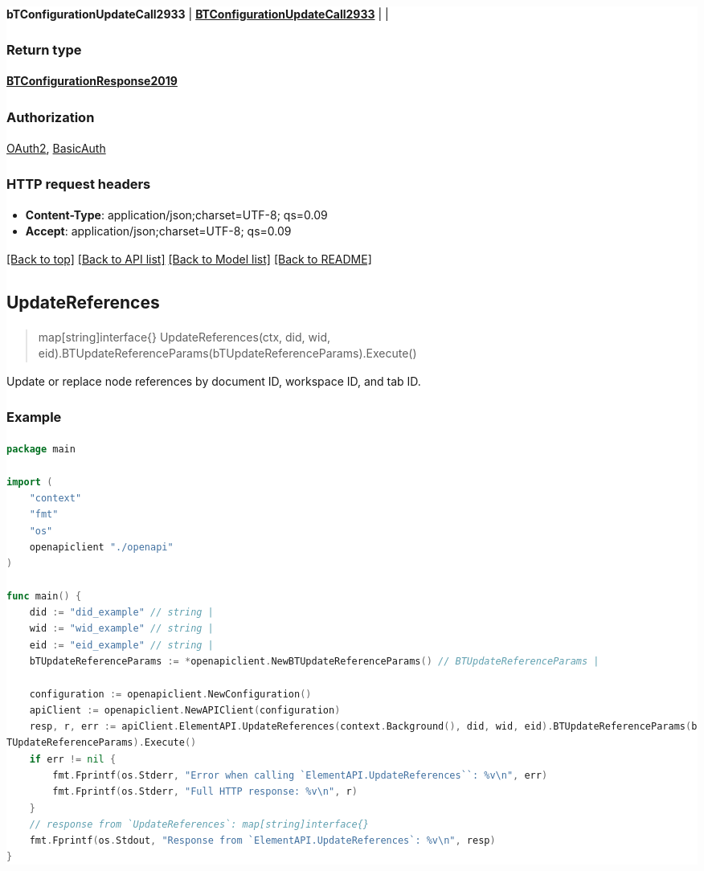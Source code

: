  **bTConfigurationUpdateCall2933** | [**BTConfigurationUpdateCall2933**](BTConfigurationUpdateCall2933.md) |  | 

### Return type

[**BTConfigurationResponse2019**](BTConfigurationResponse2019.md)

### Authorization

[OAuth2](../README.md#OAuth2), [BasicAuth](../README.md#BasicAuth)

### HTTP request headers

- **Content-Type**: application/json;charset=UTF-8; qs=0.09
- **Accept**: application/json;charset=UTF-8; qs=0.09

[[Back to top]](#) [[Back to API list]](../README.md#documentation-for-api-endpoints)
[[Back to Model list]](../README.md#documentation-for-models)
[[Back to README]](../README.md)


## UpdateReferences

> map[string]interface{} UpdateReferences(ctx, did, wid, eid).BTUpdateReferenceParams(bTUpdateReferenceParams).Execute()

Update or replace node references by document ID, workspace ID, and tab ID.

### Example

```go
package main

import (
    "context"
    "fmt"
    "os"
    openapiclient "./openapi"
)

func main() {
    did := "did_example" // string | 
    wid := "wid_example" // string | 
    eid := "eid_example" // string | 
    bTUpdateReferenceParams := *openapiclient.NewBTUpdateReferenceParams() // BTUpdateReferenceParams | 

    configuration := openapiclient.NewConfiguration()
    apiClient := openapiclient.NewAPIClient(configuration)
    resp, r, err := apiClient.ElementAPI.UpdateReferences(context.Background(), did, wid, eid).BTUpdateReferenceParams(bTUpdateReferenceParams).Execute()
    if err != nil {
        fmt.Fprintf(os.Stderr, "Error when calling `ElementAPI.UpdateReferences``: %v\n", err)
        fmt.Fprintf(os.Stderr, "Full HTTP response: %v\n", r)
    }
    // response from `UpdateReferences`: map[string]interface{}
    fmt.Fprintf(os.Stdout, "Response from `ElementAPI.UpdateReferences`: %v\n", resp)
}
```
